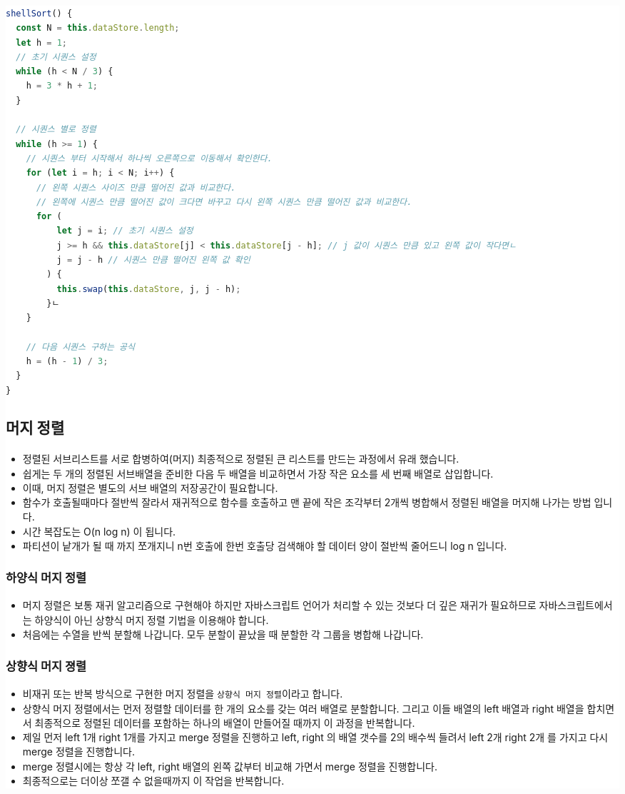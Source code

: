 ```typescript
shellSort() {
  const N = this.dataStore.length;
  let h = 1;
  // 초기 시퀀스 설정
  while (h < N / 3) {
    h = 3 * h + 1;
  }

  // 시퀀스 별로 정렬
  while (h >= 1) {
    // 시퀀스 부터 시작해서 하나씩 오른쪽으로 이동해서 확인한다.
    for (let i = h; i < N; i++) {
      // 왼쪽 시퀀스 사이즈 만큼 떨어진 값과 비교한다.
      // 왼쪽에 시퀀스 만큼 떨어진 값이 크다면 바꾸고 다시 왼쪽 시퀀스 만큼 떨어진 값과 비교한다.
      for (
          let j = i; // 초기 시퀀스 설정
          j >= h && this.dataStore[j] < this.dataStore[j - h]; // j 값이 시퀀스 만큼 있고 왼쪽 값이 작다면ㄴ
          j = j - h // 시퀀스 만큼 떨어진 왼쪽 값 확인
        ) {
          this.swap(this.dataStore, j, j - h);
        }ㄴ
    }

    // 다음 시퀀스 구하는 공식
    h = (h - 1) / 3;
  }
}
```

## 머지 정렬

- 정렬된 서브리스트를 서로 합병하여(머지) 최종적으로 정렬된 큰 리스트를 만드는 과정에서 유래 했습니다.
- 쉽게는 두 개의 정렬된 서브배열을 준비한 다음 두 배열을 비교하면서 가장 작은 요소를 세 번째 배열로 삽입합니다.
- 이때, 머지 정렬은 별도의 서브 배열의 저장공간이 필요합니다.
- 함수가 호출될때마다 절반씩 잘라서 재귀적으로 함수를 호출하고 맨 끝에 작은 조각부터 2개씩 병합해서 정렬된 배열을 머지해 나가는 방법 입니다.
- 시간 복잡도는 O(n log n) 이 됩니다.
- 파티션이 낱개가 될 때 까지 쪼개지니 n번 호출에 한번 호출당 검색해야 할 데이터 양이 절반씩 줄어드니 log n 입니다.

### 하양식 머지 정렬

- 머지 정렬은 보통 재귀 알고리즘으로 구현해야 하지만 자바스크립트 언어가 처리할 수 있는 것보다 더 깊은 재귀가 필요하므로 자바스크립트에서는 하양식이 아닌 상향식 머지 정렬 기법을 이용해야 합니다.
- 처음에는 수열을 반씩 분할해 나갑니다. 모두 분할이 끝났을 때 분할한 각 그룹을 병합해 나갑니다.

### 상향식 머지 졍렬

- 비재귀 또는 반복 방식으로 구현한 머지 정렬을 `상향식 머지 정렬`이라고 합니다.
- 상향식 머지 정렬에서는 먼저 정렬할 데이터를 한 개의 요소를 갖는 여러 배열로 분할합니다. 그리고 이들 배열의 left 배열과 right 배열을 합치면서 최종적으로 정렬된 데이터를 포함하는 하나의 배열이 만들어질 때까지 이 과정을 반복합니다.
- 제일 먼저 left 1개 right 1개를 가지고 merge 정렬을 진행하고 left, right 의 배열 갯수를 2의 배수씩 들려서 left 2개 right 2개 를 가지고 다시 merge 정렬을 진행합니다.
- merge 정렬시에는 항상 각 left, right 배열의 왼쪽 값부터 비교해 가면서 merge 정렬을 진행합니다.
- 최종적으로는 더이상 쪼갤 수 없을때까지 이 작업을 반복합니다.
